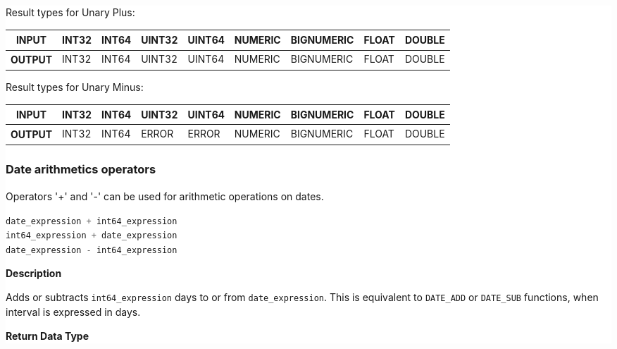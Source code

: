 </table>

Result types for Unary Plus:

<table>

<thead>
<tr>
<th>INPUT</th><th>INT32</th><th>INT64</th><th>UINT32</th><th>UINT64</th><th>NUMERIC</th><th>BIGNUMERIC</th><th>FLOAT</th><th>DOUBLE</th>
</tr>
</thead>
<tbody>
<tr><th>OUTPUT</th><td style="vertical-align:middle">INT32</td><td style="vertical-align:middle">INT64</td><td style="vertical-align:middle">UINT32</td><td style="vertical-align:middle">UINT64</td><td style="vertical-align:middle">NUMERIC</td><td style="vertical-align:middle">BIGNUMERIC</td><td style="vertical-align:middle">FLOAT</td><td style="vertical-align:middle">DOUBLE</td></tr>
</tbody>

</table>

Result types for Unary Minus:

<table>

<thead>
<tr>
<th>INPUT</th><th>INT32</th><th>INT64</th><th>UINT32</th><th>UINT64</th><th>NUMERIC</th><th>BIGNUMERIC</th><th>FLOAT</th><th>DOUBLE</th>
</tr>
</thead>
<tbody>
<tr><th>OUTPUT</th><td style="vertical-align:middle">INT32</td><td style="vertical-align:middle">INT64</td><td style="vertical-align:middle">ERROR</td><td style="vertical-align:middle">ERROR</td><td style="vertical-align:middle">NUMERIC</td><td style="vertical-align:middle">BIGNUMERIC</td><td style="vertical-align:middle">FLOAT</td><td style="vertical-align:middle">DOUBLE</td></tr>
</tbody>

</table>

### Date arithmetics operators
Operators '+' and '-' can be used for arithmetic operations on dates.

```sql
date_expression + int64_expression
int64_expression + date_expression
date_expression - int64_expression
```

**Description**

Adds or subtracts `int64_expression` days to or from `date_expression`. This is
equivalent to `DATE_ADD` or `DATE_SUB` functions, when interval is expressed in
days.

**Return Data Type**
